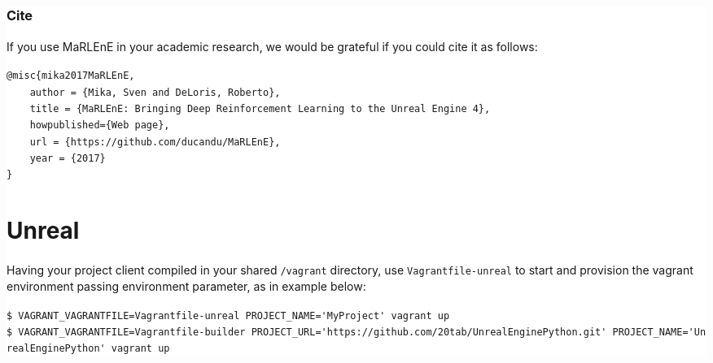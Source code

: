 
### Cite

If you use MaRLEnE in your academic research, we would be grateful if you could cite it as follows:

```
@misc{mika2017MaRLEnE,
    author = {Mika, Sven and DeLoris, Roberto},
    title = {MaRLEnE: Bringing Deep Reinforcement Learning to the Unreal Engine 4},
    howpublished={Web page},
    url = {https://github.com/ducandu/MaRLEnE},
    year = {2017}
}
```


# Unreal

Having your project client compiled in your shared `/vagrant` directory, use `Vagrantfile-unreal` to start and provision the vagrant environment passing environment parameter, as in example below:

```
$ VAGRANT_VAGRANTFILE=Vagrantfile-unreal PROJECT_NAME='MyProject' vagrant up
$ VAGRANT_VAGRANTFILE=Vagrantfile-builder PROJECT_URL='https://github.com/20tab/UnrealEnginePython.git' PROJECT_NAME='UnrealEnginePython' vagrant up
```

